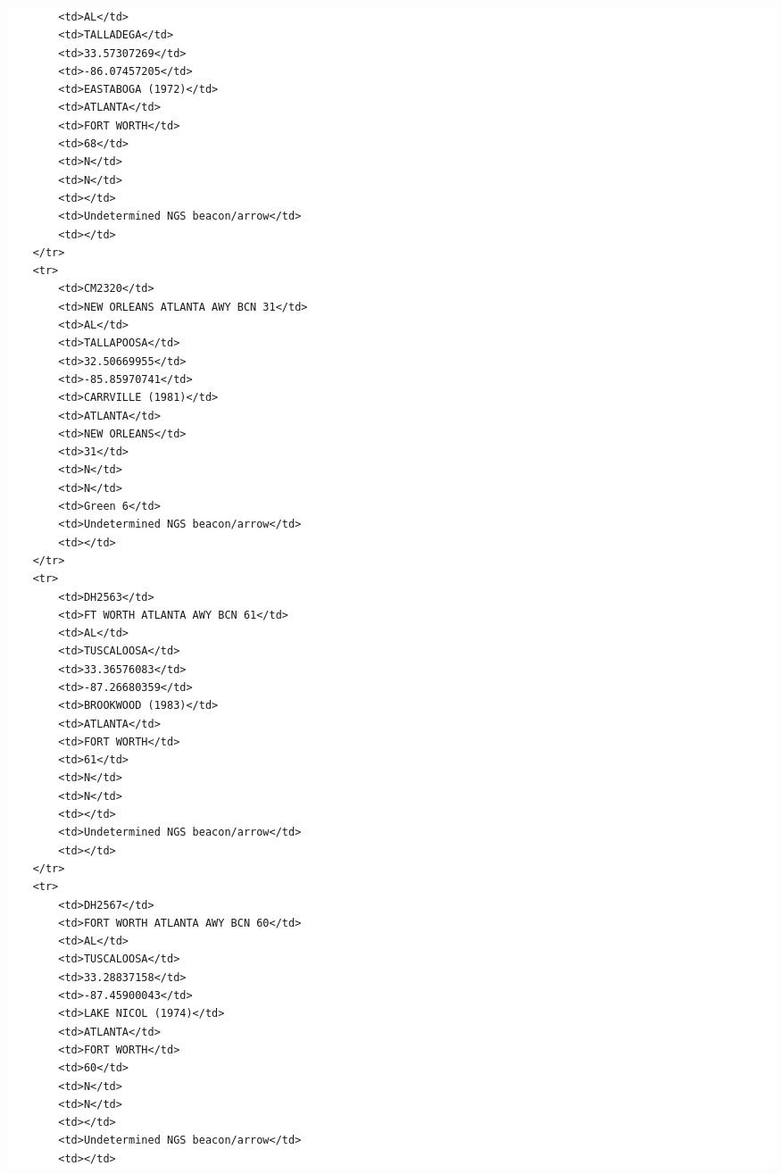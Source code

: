 			<td>AL</td>
			<td>TALLADEGA</td>
			<td>33.57307269</td>
			<td>-86.07457205</td>
			<td>EASTABOGA (1972)</td>
			<td>ATLANTA</td>
			<td>FORT WORTH</td>
			<td>68</td>
			<td>N</td>
			<td>N</td>
			<td></td>
			<td>Undetermined NGS beacon/arrow</td>
			<td></td>
		</tr>
		<tr>
			<td>CM2320</td>
			<td>NEW ORLEANS ATLANTA AWY BCN 31</td>
			<td>AL</td>
			<td>TALLAPOOSA</td>
			<td>32.50669955</td>
			<td>-85.85970741</td>
			<td>CARRVILLE (1981)</td>
			<td>ATLANTA</td>
			<td>NEW ORLEANS</td>
			<td>31</td>
			<td>N</td>
			<td>N</td>
			<td>Green 6</td>
			<td>Undetermined NGS beacon/arrow</td>
			<td></td>
		</tr>
		<tr>
			<td>DH2563</td>
			<td>FT WORTH ATLANTA AWY BCN 61</td>
			<td>AL</td>
			<td>TUSCALOOSA</td>
			<td>33.36576083</td>
			<td>-87.26680359</td>
			<td>BROOKWOOD (1983)</td>
			<td>ATLANTA</td>
			<td>FORT WORTH</td>
			<td>61</td>
			<td>N</td>
			<td>N</td>
			<td></td>
			<td>Undetermined NGS beacon/arrow</td>
			<td></td>
		</tr>
		<tr>
			<td>DH2567</td>
			<td>FORT WORTH ATLANTA AWY BCN 60</td>
			<td>AL</td>
			<td>TUSCALOOSA</td>
			<td>33.28837158</td>
			<td>-87.45900043</td>
			<td>LAKE NICOL (1974)</td>
			<td>ATLANTA</td>
			<td>FORT WORTH</td>
			<td>60</td>
			<td>N</td>
			<td>N</td>
			<td></td>
			<td>Undetermined NGS beacon/arrow</td>
			<td></td>